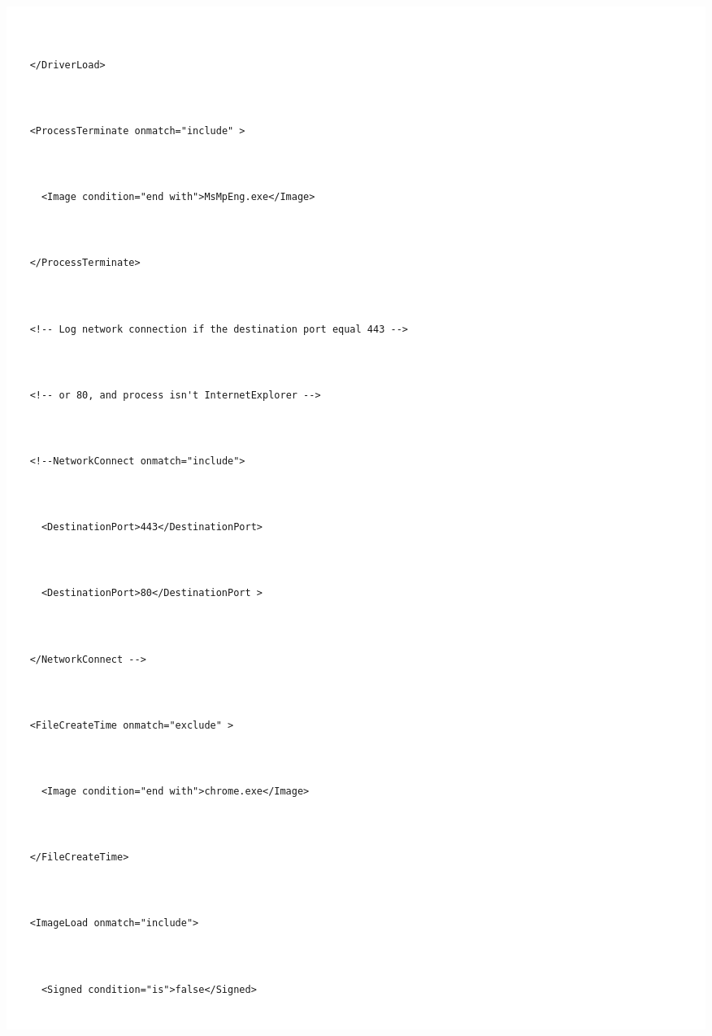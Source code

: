 ```



    </DriverLoad>



    <ProcessTerminate onmatch="include" >



      <Image condition="end with">MsMpEng.exe</Image>



    </ProcessTerminate>



    <!-- Log network connection if the destination port equal 443 -->



    <!-- or 80, and process isn't InternetExplorer -->



    <!--NetworkConnect onmatch="include">



      <DestinationPort>443</DestinationPort>



      <DestinationPort>80</DestinationPort >



    </NetworkConnect -->



    <FileCreateTime onmatch="exclude" >



      <Image condition="end with">chrome.exe</Image>



    </FileCreateTime>



    <ImageLoad onmatch="include">



      <Signed condition="is">false</Signed>



```